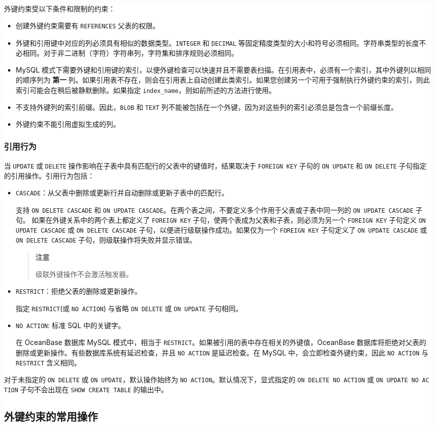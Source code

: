 外键约束受以下条件和限制的约束：

* 创建外键约束需要有 `REFERENCES` 父表的权限。

  

* 外键和引用键中对应的列必须具有相似的数据类型。`INTEGER` 和 `DECIMAL` 等固定精度类型的大小和符号必须相同。字符串类型的长度不必相同。对于非二进制（字符）字符串列，字符集和排序规则必须相同。

  

* MySQL 模式下需要外键和引用键的索引，以便外键检查可以快速并且不需要表扫描。在引用表中，必须有一个索引，其中外键列以相同的顺序列为 **第一** 列。如果引用表不存在，则会在引用表上自动创建此类索引。如果您创建另一个可用于强制执行外键约束的索引，则此索引可能会在稍后被静默删除。如果指定 `index_name`，则如前所述的方法进行使用。

  

* 不支持外键列的索引前缀。因此，`BLOB` 和 `TEXT` 列不能被包括在一个外键，因为对这些列的索引必须总是包含一个前缀长度。

  

* 外键约束不能引用虚拟生成的列。

  




### 引用行为

​当 `UPDATE` 或 `DELETE` 操作影响在子表中具有匹配行的父表中的键值时，结果取决于 `FOREIGN KEY` 子句的 `ON UPDATE` 和 `ON DELETE` 子句指定的引用操作。引用行为包括：

* `CASCADE`：从父表中删除或更新行并自动删除或更新子表中的匹配行。

  支持 `ON DELETE CASCADE` 和 `ON UPDATE CASCADE`。在两个表之间，不要定义多个作用于父表或子表中同一列的 `ON UPDATE CASCADE` 子句。 如果在外键关系中的两个表上都定义了 `FOREIGN KEY` 子句，使两个表成为父表和子表，则必须为另一个 `FOREIGN KEY` 子句定义 `ON UPDATE CASCADE` 或 `ON DELETE CASCADE` 子句，以便进行级联操作成功。如果仅为一个 `FOREIGN KEY` 子句定义了 `ON UPDATE CASCADE` 或 `ON DELETE CASCADE` 子句，则级联操作将失败并显示错误。

  
  >**注意**
  >
  >级联外键操作不会激活触发器。
  





* `RESTRICT`：拒绝父表的删除或更新操作。

  指定 `RESTRICT`(或 `NO ACTION`) 与省略 `ON DELETE` 或 `ON UPDATE` 子句相同。
  

* `NO ACTION`: 标准 SQL 中的关键字。

  在 OceanBase 数据库 MySQL 模式中，相当于 `RESTRICT`。如果被引用的表中存在相关的外键值，OceanBase 数据库将拒绝对父表的删除或更新操作。有些数据库系统有延迟检查，并且 `NO ACTION` 是延迟检查。在 MySQL 中，会立即检查外键约束，因此 `NO ACTION` 与 `RESTRICT` 含义相同。
  




对于未指定的 `ON DELETE` 或 `ON UPDATE`，默认操作始终为 `NO ACTION`。默认情况下，显式指定的 `ON DELETE NO ACTION` 或 `ON UPDATE NO ACTION` 子句不会出现在 `SHOW CREATE TABLE` 的输出中。

外键约束的常用操作 
------------------------------
